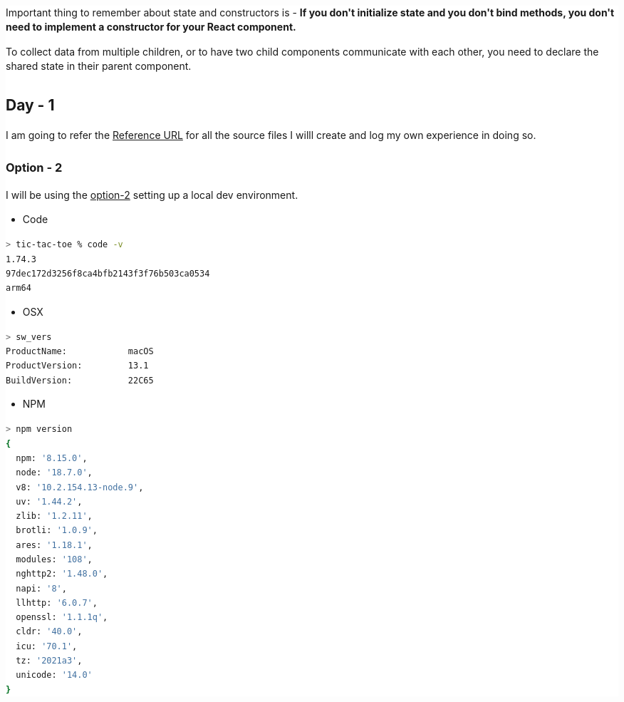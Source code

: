 Important thing to remember about state and constructors is - __If you don't initialize state and you don't bind methods, you don't need to implement a constructor for your React component.__

To collect data from multiple children, or to have two child components communicate with each other, you need to declare the shared state in their parent component. 

## Day - 1

I am going to refer the [Reference URL](https://reactjs.org/tutorial/tutorial.html) for all the source files I willl create and log my own experience in doing so.

### Option - 2 

I will be using the [option-2](https://reactjs.org/tutorial/tutorial.html#setup-option-2-local-development-environment) setting up a local dev environment.

- Code 

```bash 
> tic-tac-toe % code -v    
1.74.3
97dec172d3256f8ca4bfb2143f3f76b503ca0534
arm64
```

- OSX

```bash
> sw_vers
ProductName:            macOS
ProductVersion:         13.1
BuildVersion:           22C65
```
- NPM

```bash
> npm version
{
  npm: '8.15.0',
  node: '18.7.0',
  v8: '10.2.154.13-node.9',
  uv: '1.44.2',
  zlib: '1.2.11',
  brotli: '1.0.9',
  ares: '1.18.1',
  modules: '108',
  nghttp2: '1.48.0',
  napi: '8',
  llhttp: '6.0.7',
  openssl: '1.1.1q',
  cldr: '40.0',
  icu: '70.1',
  tz: '2021a3',
  unicode: '14.0'
}
```
